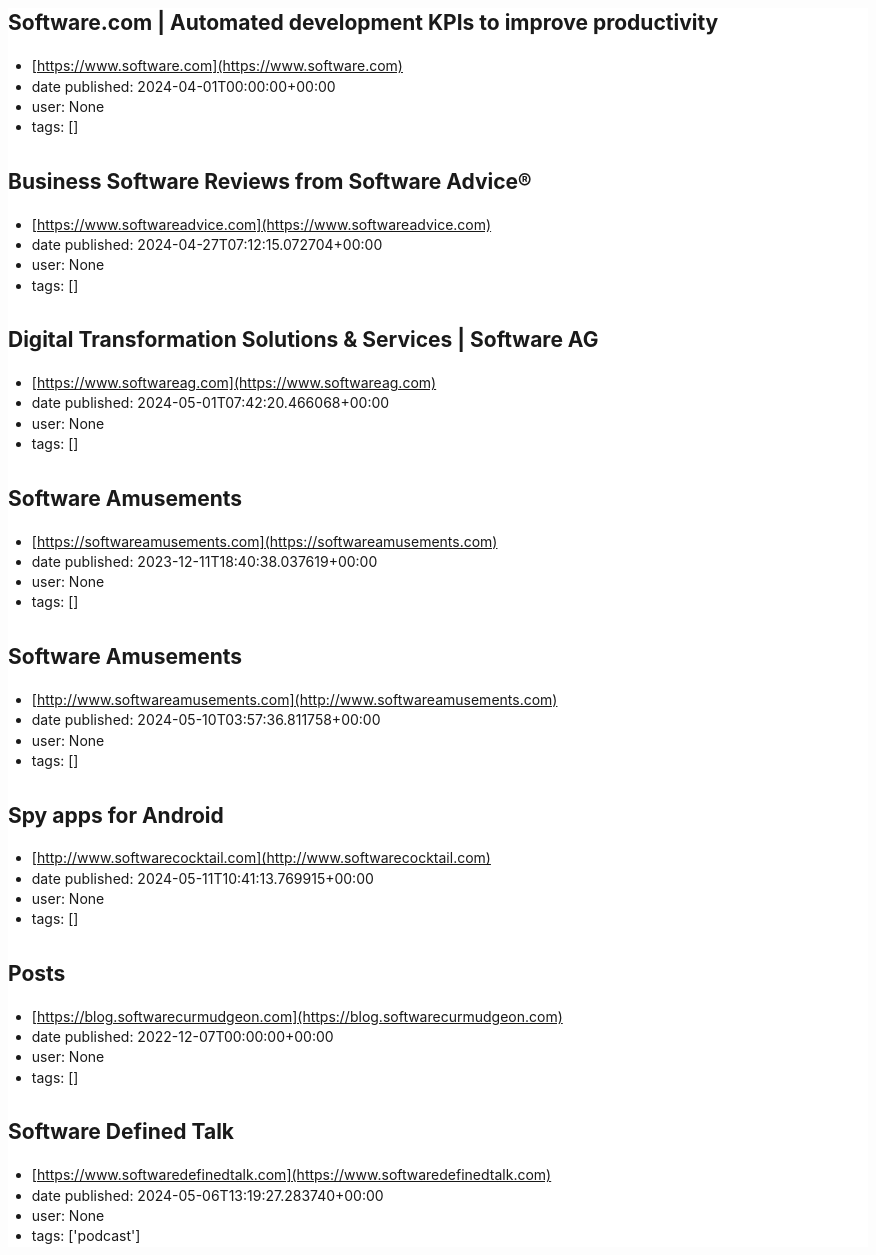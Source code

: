 ## Software.com | Automated development KPIs to improve productivity
 - [https://www.software.com](https://www.software.com)
 - date published: 2024-04-01T00:00:00+00:00
 - user: None
 - tags: []

## Business Software Reviews from Software Advice®
 - [https://www.softwareadvice.com](https://www.softwareadvice.com)
 - date published: 2024-04-27T07:12:15.072704+00:00
 - user: None
 - tags: []

## Digital Transformation Solutions & Services | Software AG
 - [https://www.softwareag.com](https://www.softwareag.com)
 - date published: 2024-05-01T07:42:20.466068+00:00
 - user: None
 - tags: []

## Software Amusements
 - [https://softwareamusements.com](https://softwareamusements.com)
 - date published: 2023-12-11T18:40:38.037619+00:00
 - user: None
 - tags: []

## Software Amusements
 - [http://www.softwareamusements.com](http://www.softwareamusements.com)
 - date published: 2024-05-10T03:57:36.811758+00:00
 - user: None
 - tags: []

## Spy apps for Android
 - [http://www.softwarecocktail.com](http://www.softwarecocktail.com)
 - date published: 2024-05-11T10:41:13.769915+00:00
 - user: None
 - tags: []

## Posts
 - [https://blog.softwarecurmudgeon.com](https://blog.softwarecurmudgeon.com)
 - date published: 2022-12-07T00:00:00+00:00
 - user: None
 - tags: []

## Software Defined Talk
 - [https://www.softwaredefinedtalk.com](https://www.softwaredefinedtalk.com)
 - date published: 2024-05-06T13:19:27.283740+00:00
 - user: None
 - tags: ['podcast']
